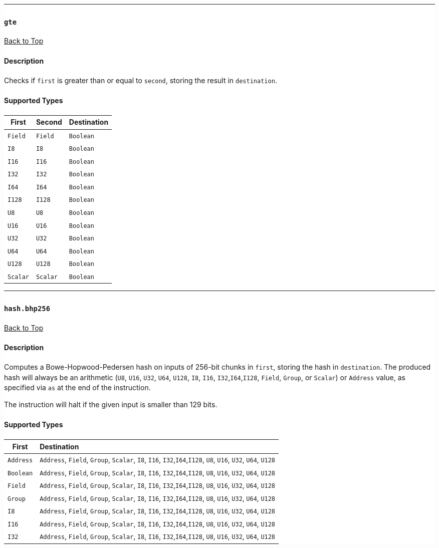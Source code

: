 ***

### `gte`

[Back to Top](#table-of-standard-opcodes)

#### Description

Checks if `first` is greater than or equal to `second`, storing the result in `destination`.

#### Supported Types

| First    | Second   | Destination |
|----------|----------|-------------|
| `Field`  | `Field`  | `Boolean`   |
| `I8`     | `I8`     | `Boolean`   |
| `I16`    | `I16`    | `Boolean`   |
| `I32`    | `I32`    | `Boolean`   |
| `I64`    | `I64`    | `Boolean`   |
| `I128`   | `I128`   | `Boolean`   |
| `U8`     | `U8`     | `Boolean`   |
| `U16`    | `U16`    | `Boolean`   |
| `U32`    | `U32`    | `Boolean`   |
| `U64`    | `U64`    | `Boolean`   |
| `U128`   | `U128`   | `Boolean`   |
| `Scalar` | `Scalar` | `Boolean`   |

***

### `hash.bhp256`

[Back to Top](#table-of-standard-opcodes)

#### Description

Computes a Bowe-Hopwood-Pedersen hash on inputs of 256-bit chunks in `first`, storing the hash in `destination`. The produced hash will always be an arithmetic (`U8`, `U16`, `U32`, `U64`, `U128`, `I8`, `I16`, `I32`,`I64`,`I128`, `Field`, `Group`, or `Scalar`) or `Address` value, as specified via `as` at the end of the instruction.

The instruction will halt if the given input is smaller than 129 bits.

#### Supported Types

| First     | Destination                                                                                               |
|-----------|:----------------------------------------------------------------------------------------------------------|
| `Address` | `Address`, `Field`, `Group`, `Scalar`, `I8`, `I16`, `I32`,`I64`,`I128`, `U8`, `U16`, `U32`, `U64`, `U128` |
| `Boolean` | `Address`, `Field`, `Group`, `Scalar`, `I8`, `I16`, `I32`,`I64`,`I128`, `U8`, `U16`, `U32`, `U64`, `U128` |
| `Field`   | `Address`, `Field`, `Group`, `Scalar`, `I8`, `I16`, `I32`,`I64`,`I128`, `U8`, `U16`, `U32`, `U64`, `U128` |
| `Group`   | `Address`, `Field`, `Group`, `Scalar`, `I8`, `I16`, `I32`,`I64`,`I128`, `U8`, `U16`, `U32`, `U64`, `U128` |
| `I8`      | `Address`, `Field`, `Group`, `Scalar`, `I8`, `I16`, `I32`,`I64`,`I128`, `U8`, `U16`, `U32`, `U64`, `U128` |
| `I16`     | `Address`, `Field`, `Group`, `Scalar`, `I8`, `I16`, `I32`,`I64`,`I128`, `U8`, `U16`, `U32`, `U64`, `U128` |
| `I32`     | `Address`, `Field`, `Group`, `Scalar`, `I8`, `I16`, `I32`,`I64`,`I128`, `U8`, `U16`, `U32`, `U64`, `U128` |